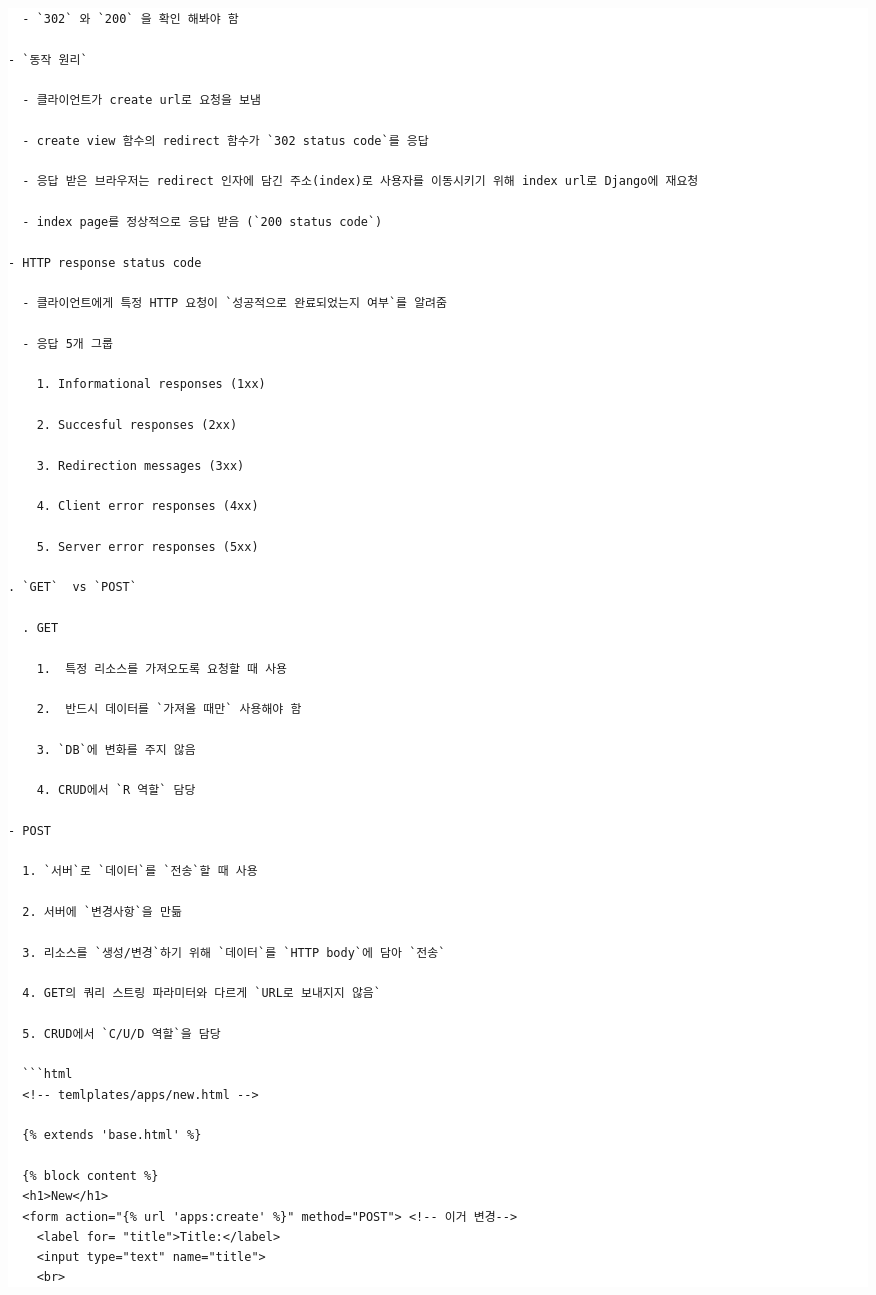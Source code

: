   ```
    - `302` 와 `200` 을 확인 해봐야 함
  
  - `동작 원리`
    
    - 클라이언트가 create url로 요청을 보냄
    
    - create view 함수의 redirect 함수가 `302 status code`를 응답
    
    - 응답 받은 브라우저는 redirect 인자에 담긴 주소(index)로 사용자를 이동시키기 위해 index url로 Django에 재요청
    
    - index page를 정상적으로 응답 받음 (`200 status code`)
  
  - HTTP response status code
    
    - 클라이언트에게 특정 HTTP 요청이 `성공적으로 완료되었는지 여부`를 알려줌
    
    - 응답 5개 그룹
      
      1. Informational responses (1xx)
      
      2. Succesful responses (2xx)
      
      3. Redirection messages (3xx)
      
      4. Client error responses (4xx)
      
      5. Server error responses (5xx)
  
  . `GET`  vs `POST`
  
    . GET
  
      1.  특정 리소스를 가져오도록 요청할 때 사용
      
      2.  반드시 데이터를 `가져올 때만` 사용해야 함
      
      3. `DB`에 변화를 주지 않음
      
      4. CRUD에서 `R 역할` 담당
  
  - POST
    
    1. `서버`로 `데이터`를 `전송`할 때 사용
    
    2. 서버에 `변경사항`을 만듦
    
    3. 리소스를 `생성/변경`하기 위해 `데이터`를 `HTTP body`에 담아 `전송`
    
    4. GET의 쿼리 스트링 파라미터와 다르게 `URL로 보내지지 않음`
    
    5. CRUD에서 `C/U/D 역할`을 담당
    
    ```html
    <!-- temlplates/apps/new.html -->
    
    {% extends 'base.html' %}
    
    {% block content %}
    <h1>New</h1>
    <form action="{% url 'apps:create' %}" method="POST"> <!-- 이거 변경-->
      <label for= "title">Title:</label>
      <input type="text" name="title">
      <br>
  ```